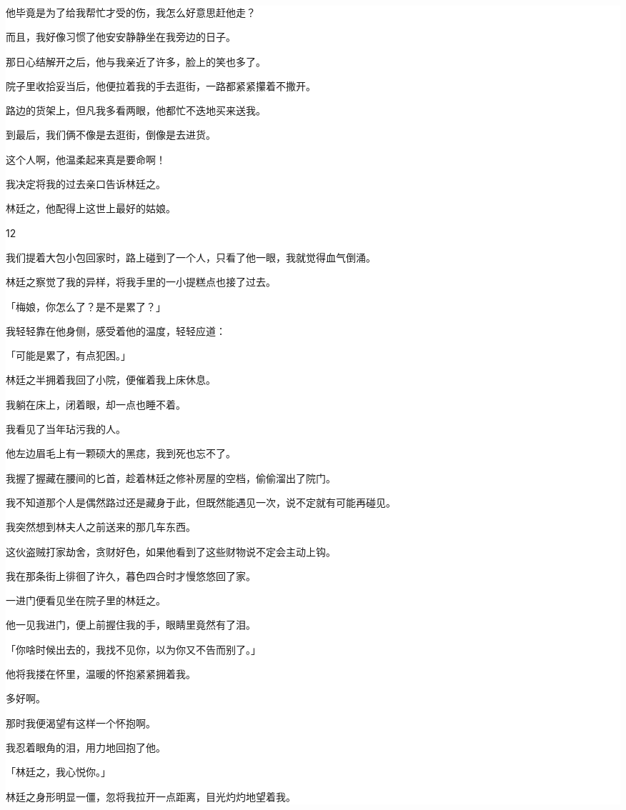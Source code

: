 他毕竟是为了给我帮忙才受的伤，我怎么好意思赶他走？

而且，我好像习惯了他安安静静坐在我旁边的日子。

那日心结解开之后，他与我亲近了许多，脸上的笑也多了。

院子里收拾妥当后，他便拉着我的手去逛街，一路都紧紧攥着不撒开。

路边的货架上，但凡我多看两眼，他都忙不迭地买来送我。

到最后，我们俩不像是去逛街，倒像是去进货。

这个人啊，他温柔起来真是要命啊！

我决定将我的过去亲口告诉林廷之。

林廷之，他配得上这世上最好的姑娘。

12

我们提着大包小包回家时，路上碰到了一个人，只看了他一眼，我就觉得血气倒涌。

林廷之察觉了我的异样，将我手里的一小提糕点也接了过去。

「梅娘，你怎么了？是不是累了？」

我轻轻靠在他身侧，感受着他的温度，轻轻应道：

「可能是累了，有点犯困。」

林廷之半拥着我回了小院，便催着我上床休息。

我躺在床上，闭着眼，却一点也睡不着。

我看见了当年玷污我的人。

他左边眉毛上有一颗硕大的黑痣，我到死也忘不了。

我握了握藏在腰间的匕首，趁着林廷之修补房屋的空档，偷偷溜出了院门。

我不知道那个人是偶然路过还是藏身于此，但既然能遇见一次，说不定就有可能再碰见。

我突然想到林夫人之前送来的那几车东西。

这伙盗贼打家劫舍，贪财好色，如果他看到了这些财物说不定会主动上钩。

我在那条街上徘徊了许久，暮色四合时才慢悠悠回了家。

一进门便看见坐在院子里的林廷之。

他一见我进门，便上前握住我的手，眼睛里竟然有了泪。

「你啥时候出去的，我找不见你，以为你又不告而别了。」

他将我搂在怀里，温暖的怀抱紧紧拥着我。

多好啊。

那时我便渴望有这样一个怀抱啊。

我忍着眼角的泪，用力地回抱了他。

「林廷之，我心悦你。」

林廷之身形明显一僵，忽将我拉开一点距离，目光灼灼地望着我。
